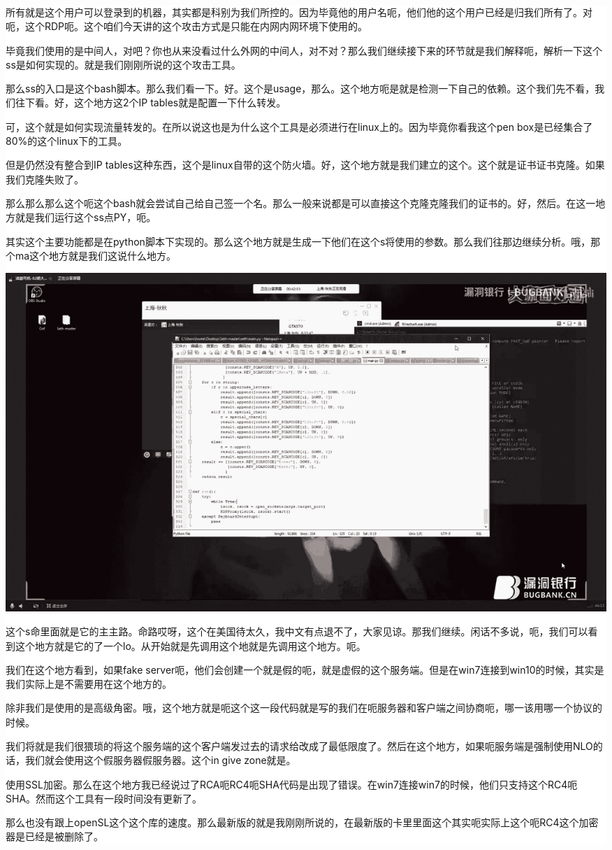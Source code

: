 所有就是这个用户可以登录到的机器，其实都是科别为我们所控的。因为毕竟他的用户名呃，他们他的这个用户已经是归我们所有了。对呃，这个RDP呃。这个咱们今天讲的这个攻击方式是只能在内网内网环境下使用的。

毕竟我们使用的是中间人，对吧？你也从来没看过什么外网的中间人，对不对？那么我们继续接下来的环节就是我们解释呃，解析一下这个ss是如何实现的。就是我们刚刚所说的这个攻击工具。

那么ss的入口是这个bash脚本。那么我们看一下。好。这个是usage，那么。这个地方呃是就是检测一下自己的依赖。这个我们先不看，我们往下看。好，这个地方这2个IP tables就是配置一下什么转发。

可，这个就是如何实现流量转发的。在所以说这也是为什么这个工具是必须进行在linux上的。因为毕竟你看我这个pen box是已经集合了80%的这个linux下的工具。

但是仍然没有整合到IP tables这种东西，这个是linux自带的这个防火墙。好，这个地方就是我们建立的这个。这个就是证书证书克隆。如果我们克隆失败了。

那么那么那么这个呃这个bash就会尝试自己给自己签一个名。那么一般来说都是可以直接这个克隆克隆我们的证书的。好，然后。在这一地方就是我们运行这个ss点PY，呃。

其实这个主要功能都是在python脚本下实现的。那么这个地方就是生成一下他们在这个s将使用的参数。那么我们往那边继续分析。哦，那个ma这个地方就是我们这说什么地方。



![](img/7fcd2d360e8f549b1125ef603363385b_31.png)

这个s命里面就是它的主主路。命路哎呀，这个在美国待太久，我中文有点退不了，大家见谅。那我们继续。闲话不多说，呃，我们可以看到这个地方就是它的了一个lo。从开始就是先调用这个地就是先调用这个地方。呃。

我们在这个地方看到，如果fake server呃，他们会创建一个就是假的呃，就是虚假的这个服务端。但是在win7连接到win10的时候，其实是我们实际上是不需要用在这个地方的。

除非我们是使用的是高级角密。哦，这个地方就是呃这个这一段代码就是写的我们在呃服务器和客户端之间协商呃，哪一该用哪一个协议的时候。

我们将就是我们很猥琐的将这个服务端的这个客户端发过去的请求给改成了最低限度了。然后在这个地方，如果呃服务端是强制使用NLO的话，我们就会使用这个假服务器假服务器。这个in give zone就是。

使用SSL加密。那么在这个地方我已经说过了RCA呃RC4呃SHA代码是出现了错误。在win7连接win7的时候，他们只支持这个RC4呃SHA。然而这个工具有一段时间没有更新了。

那么也没有跟上openSL这个这个库的速度。那么最新版的就是我刚刚所说的，在最新版的卡里里面这个其实呃实际上这个呃RC4这个加密器是已经是被删除了。


